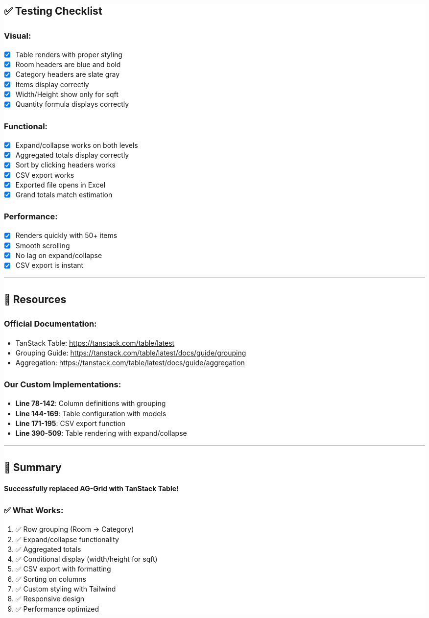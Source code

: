 
## ✅ Testing Checklist

### Visual:
- [x] Table renders with proper styling
- [x] Room headers are blue and bold
- [x] Category headers are slate gray
- [x] Items display correctly
- [x] Width/Height show only for sqft
- [x] Quantity formula displays correctly

### Functional:
- [x] Expand/collapse works on both levels
- [x] Aggregated totals display correctly
- [x] Sort by clicking headers works
- [x] CSV export works
- [x] Exported file opens in Excel
- [x] Grand totals match estimation

### Performance:
- [x] Renders quickly with 50+ items
- [x] Smooth scrolling
- [x] No lag on expand/collapse
- [x] CSV export is instant

---

## 📖 Resources

### Official Documentation:
- TanStack Table: https://tanstack.com/table/latest
- Grouping Guide: https://tanstack.com/table/latest/docs/guide/grouping
- Aggregation: https://tanstack.com/table/latest/docs/guide/aggregation

### Our Custom Implementations:
- **Line 78-142**: Column definitions with grouping
- **Line 144-169**: Table configuration with models
- **Line 171-195**: CSV export function
- **Line 390-509**: Table rendering with expand/collapse

---

## 🎉 Summary

**Successfully replaced AG-Grid with TanStack Table!**

### ✅ What Works:
1. ✅ Row grouping (Room → Category)
2. ✅ Expand/collapse functionality
3. ✅ Aggregated totals
4. ✅ Conditional display (width/height for sqft)
5. ✅ CSV export with formatting
6. ✅ Sorting on columns
7. ✅ Custom styling with Tailwind
8. ✅ Responsive design
9. ✅ Performance optimized
